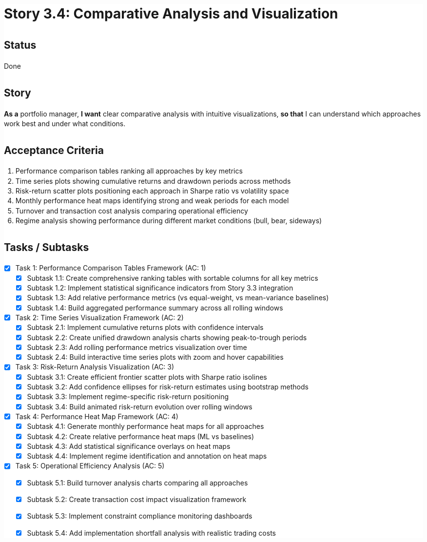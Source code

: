 # 

# Story 3.4: Comparative Analysis and Visualization

## Status
Done

## Story
**As a** portfolio manager,
**I want** clear comparative analysis with intuitive visualizations,
**so that** I can understand which approaches work best and under what conditions.

## Acceptance Criteria

1. Performance comparison tables ranking all approaches by key metrics
2. Time series plots showing cumulative returns and drawdown periods across methods
3. Risk-return scatter plots positioning each approach in Sharpe ratio vs volatility space
4. Monthly performance heat maps identifying strong and weak periods for each model
5. Turnover and transaction cost analysis comparing operational efficiency
6. Regime analysis showing performance during different market conditions (bull, bear, sideways)

## Tasks / Subtasks

- [x] Task 1: Performance Comparison Tables Framework (AC: 1)
  - [x] Subtask 1.1: Create comprehensive ranking tables with sortable columns for all key metrics
  - [x] Subtask 1.2: Implement statistical significance indicators from Story 3.3 integration
  - [x] Subtask 1.3: Add relative performance metrics (vs equal-weight, vs mean-variance baselines)
  - [x] Subtask 1.4: Build aggregated performance summary across all rolling windows
  
- [x] Task 2: Time Series Visualization Framework (AC: 2)
  - [x] Subtask 2.1: Implement cumulative returns plots with confidence intervals
  - [x] Subtask 2.2: Create unified drawdown analysis charts showing peak-to-trough periods
  - [x] Subtask 2.3: Add rolling performance metrics visualization over time
  - [x] Subtask 2.4: Build interactive time series plots with zoom and hover capabilities
  
- [x] Task 3: Risk-Return Analysis Visualization (AC: 3)
  - [x] Subtask 3.1: Create efficient frontier scatter plots with Sharpe ratio isolines
  - [x] Subtask 3.2: Add confidence ellipses for risk-return estimates using bootstrap methods
  - [x] Subtask 3.3: Implement regime-specific risk-return positioning
  - [x] Subtask 3.4: Build animated risk-return evolution over rolling windows
  
- [x] Task 4: Performance Heat Map Framework (AC: 4)
  - [x] Subtask 4.1: Generate monthly performance heat maps for all approaches
  - [x] Subtask 4.2: Create relative performance heat maps (ML vs baselines)
  - [x] Subtask 4.3: Add statistical significance overlays on heat maps
  - [x] Subtask 4.4: Implement regime identification and annotation on heat maps
  
- [x] Task 5: Operational Efficiency Analysis (AC: 5)
  - [x] Subtask 5.1: Build turnover analysis charts comparing all approaches
  - [x] Subtask 5.2: Create transaction cost impact visualization framework
  - [x] Subtask 5.3: Implement constraint compliance monitoring dashboards
  - [x] Subtask 5.4: Add implementation shortfall analysis with realistic trading costs
  